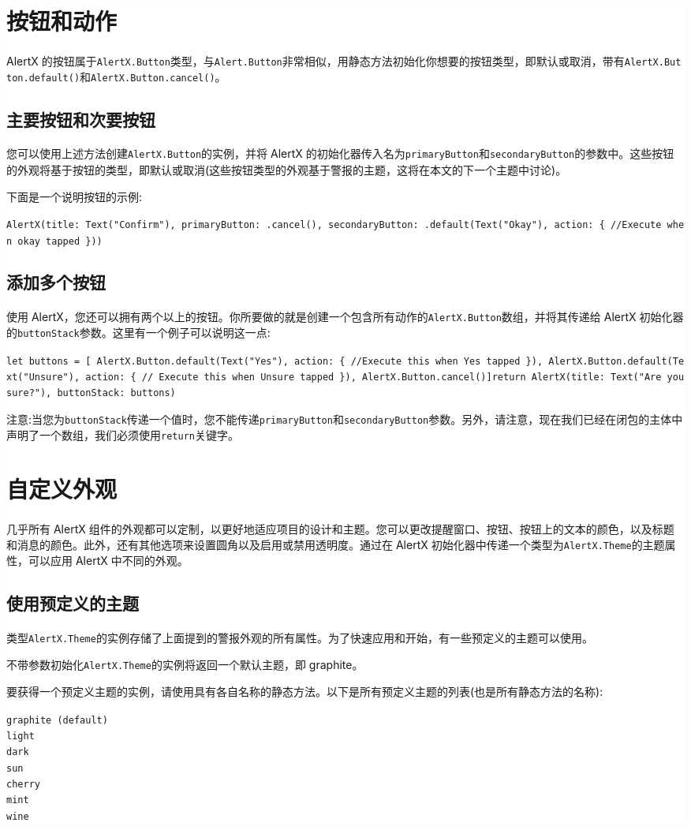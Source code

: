 
# 按钮和动作

AlertX 的按钮属于`AlertX.Button`类型，与`Alert.Button`非常相似，用静态方法初始化你想要的按钮类型，即默认或取消，带有`AlertX.Button.default()`和`AlertX.Button.cancel()`。

## 主要按钮和次要按钮

您可以使用上述方法创建`AlertX.Button`的实例，并将 AlertX 的初始化器传入名为`primaryButton`和`secondaryButton`的参数中。这些按钮的外观将基于按钮的类型，即默认或取消(这些按钮类型的外观基于警报的主题，这将在本文的下一个主题中讨论)。

下面是一个说明按钮的示例:

```
AlertX(title: Text("Confirm"), primaryButton: .cancel(), secondaryButton: .default(Text("Okay"), action: { //Execute when okay tapped }))
```

## 添加多个按钮

使用 AlertX，您还可以拥有两个以上的按钮。你所要做的就是创建一个包含所有动作的`AlertX.Button`数组，并将其传递给 AlertX 初始化器的`buttonStack`参数。这里有一个例子可以说明这一点:

```
let buttons = [ AlertX.Button.default(Text("Yes"), action: { //Execute this when Yes tapped }), AlertX.Button.default(Text("Unsure"), action: { // Execute this when Unsure tapped }), AlertX.Button.cancel()]return AlertX(title: Text("Are you sure?"), buttonStack: buttons)
```

注意:当您为`buttonStack`传递一个值时，您不能传递`primaryButton`和`secondaryButton`参数。另外，请注意，现在我们已经在闭包的主体中声明了一个数组，我们必须使用`return`关键字。

# 自定义外观

几乎所有 AlertX 组件的外观都可以定制，以更好地适应项目的设计和主题。您可以更改提醒窗口、按钮、按钮上的文本的颜色，以及标题和消息的颜色。此外，还有其他选项来设置圆角以及启用或禁用透明度。通过在 AlertX 初始化器中传递一个类型为`AlertX.Theme`的主题属性，可以应用 AlertX 中不同的外观。

## 使用预定义的主题

类型`AlertX.Theme`的实例存储了上面提到的警报外观的所有属性。为了快速应用和开始，有一些预定义的主题可以使用。

不带参数初始化`AlertX.Theme`的实例将返回一个默认主题，即 graphite。

要获得一个预定义主题的实例，请使用具有各自名称的静态方法。以下是所有预定义主题的列表(也是所有静态方法的名称):

```
graphite (default)
light
dark
sun
cherry
mint
wine
```
